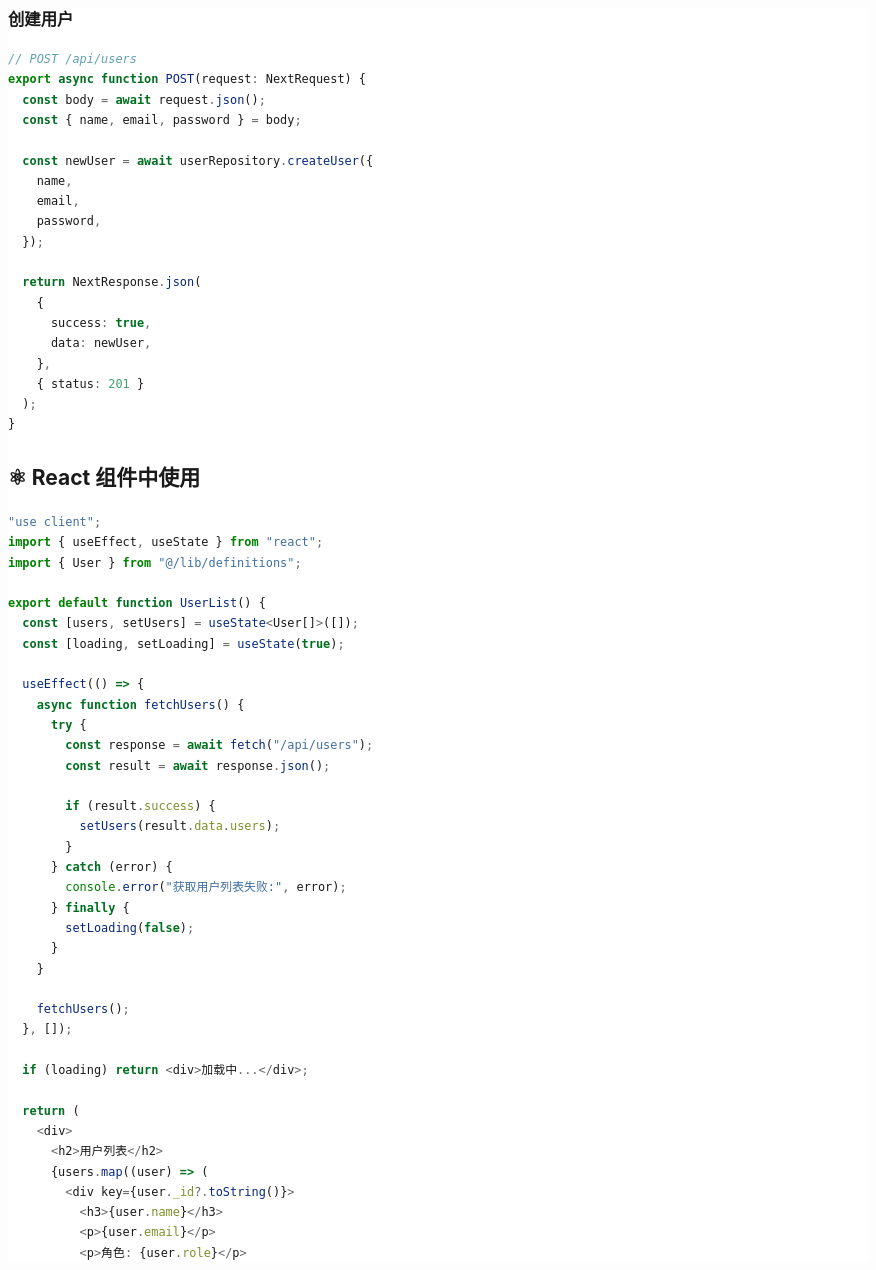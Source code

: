 ### 创建用户

```typescript
// POST /api/users
export async function POST(request: NextRequest) {
  const body = await request.json();
  const { name, email, password } = body;

  const newUser = await userRepository.createUser({
    name,
    email,
    password,
  });

  return NextResponse.json(
    {
      success: true,
      data: newUser,
    },
    { status: 201 }
  );
}
```

## ⚛️ React 组件中使用

```typescript
"use client";
import { useEffect, useState } from "react";
import { User } from "@/lib/definitions";

export default function UserList() {
  const [users, setUsers] = useState<User[]>([]);
  const [loading, setLoading] = useState(true);

  useEffect(() => {
    async function fetchUsers() {
      try {
        const response = await fetch("/api/users");
        const result = await response.json();

        if (result.success) {
          setUsers(result.data.users);
        }
      } catch (error) {
        console.error("获取用户列表失败:", error);
      } finally {
        setLoading(false);
      }
    }

    fetchUsers();
  }, []);

  if (loading) return <div>加载中...</div>;

  return (
    <div>
      <h2>用户列表</h2>
      {users.map((user) => (
        <div key={user._id?.toString()}>
          <h3>{user.name}</h3>
          <p>{user.email}</p>
          <p>角色: {user.role}</p>
```